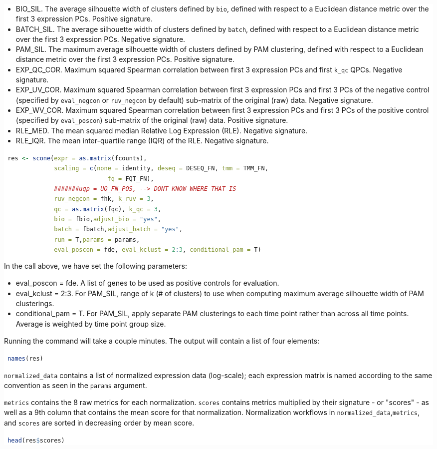 * BIO_SIL. The average silhouette width of clusters defined by `bio`, defined with respect to a Euclidean distance metric over the first 3 expression PCs. Positive signature.
* BATCH_SIL. The average silhouette width of clusters defined by `batch`, defined with respect to a Euclidean distance metric over the first 3 expression PCs. Negative signature.
* PAM_SIL. The maximum average silhouette width of clusters defined by PAM clustering, defined with respect to a Euclidean distance metric over the first 3 expression PCs. Positive signature.
* EXP_QC_COR. Maximum squared Spearman correlation between first 3 expression PCs and first `k_qc` QPCs. Negative signature.
* EXP_UV_COR. Maximum squared Spearman correlation between first 3 expression PCs and first 3 PCs of the negative control (specified by `eval_negcon` or `ruv_negcon` by default) sub-matrix of the original (raw) data. Negative signature.
* EXP_WV_COR. Maximum squared Spearman correlation between first 3 expression PCs and first 3 PCs of the positive control (specified by `eval_poscon`) sub-matrix of the original (raw) data. Positive signature.
* RLE_MED. The mean squared median Relative Log Expression (RLE). Negative signature.
* RLE_IQR. The mean inter-quartile range (IQR) of the RLE. Negative signature.


```r
 res <- scone(expr = as.matrix(fcounts),
              scaling = c(none = identity, deseq = DESEQ_FN, tmm = TMM_FN, 
                             fq = FQT_FN),
              #######uqp = UQ_FN_POS, --> DONT KNOW WHERE THAT IS
              ruv_negcon = fhk, k_ruv = 3,
              qc = as.matrix(fqc), k_qc = 3,
              bio = fbio,adjust_bio = "yes",
              batch = fbatch,adjust_batch = "yes",
              run = T,params = params,
              eval_poscon = fde, eval_kclust = 2:3, conditional_pam = T)
```

In the call above, we have set the following parameters:

* eval_poscon = fde. A list of genes to be used as positive controls for evaluation.
* eval_kclust = 2:3. For PAM_SIL, range of k (# of clusters) to use when computing maximum average silhouette width of PAM clusterings.
* conditional_pam = T. For PAM_SIL, apply separate PAM clusterings to each time point rather than across all time points. Average is weighted by time point group size.

Running the command will take a couple minutes. The output will contain a list of four elements:


```r
 names(res)
```

`normalized_data` contains a list of normalized expression data (log-scale); each expression matrix is named according to the same convention as seen in the `params` argument.

`metrics` contains the 8 raw metrics for each normalization. `scores` contains metrics multiplied by their signature - or "scores" - as well as a 9th column that contains the mean score for that normalization. Normalization workflows in `normalized_data`,`metrics`, and `scores` are sorted in decreasing order by mean score. 


```r
 head(res$scores)
```
